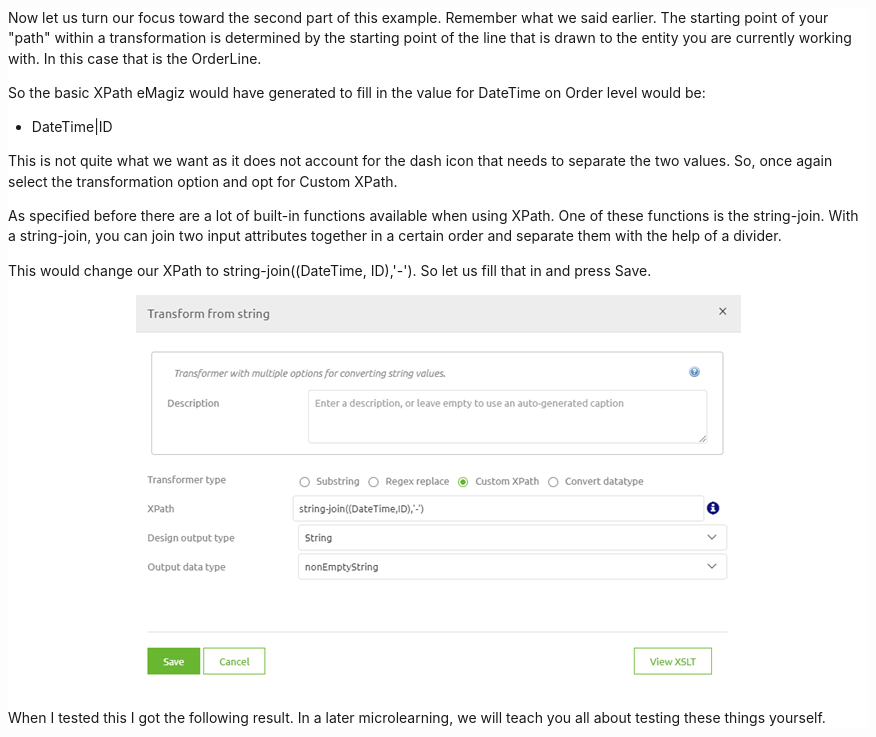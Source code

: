 Now let us turn our focus toward the second part of this example. Remember what we said earlier. 
The starting point of your "path" within a transformation is determined by the starting point of the line that is drawn to the entity you are currently working with.
In this case that is the OrderLine.

So the basic XPath eMagiz would have generated to fill in the value for DateTime on Order level would be:

- DateTime|ID

This is not quite what we want as it does not account for the dash icon that needs to separate the two values. 
So, once again select the transformation option and opt for Custom XPath.

As specified before there are a lot of built-in functions available when using XPath. One of these functions is the string-join.
With a string-join, you can join two input attributes together in a certain order and separate them with the help of a divider.

This would change our XPath to string-join((DateTime, ID),'-'). So let us fill that in and press Save.

<p align="center"><img src="../../img/microlearning/crashcourse-platform-create-transformation-xpath-basic--emagiz-transformation-xpath-pop-up-filled-in-string-join.png"></p>

When I tested this I got the following result. In a later microlearning, we will teach you all about testing these things yourself.
